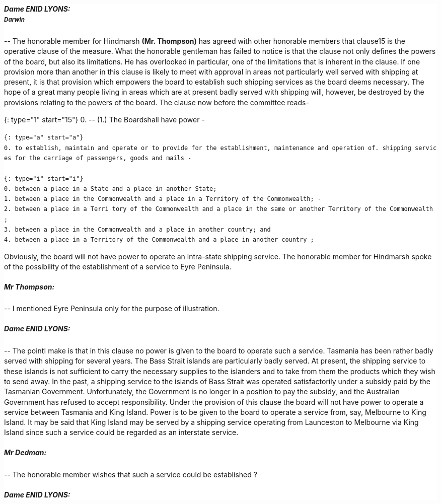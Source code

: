 ##### Dame ENID LYONS:<br><small class="text-muted">Darwin</small>

-- The honorable member for Hindmarsh  **(Mr. Thompson)**  has agreed with other honorable members that clause15 is the operative clause of the measure. What the honorable gentleman has failed to notice is that the clause not only defines the powers of the board, but also its limitations. He has overlooked in particular, one of the limitations that is inherent in the clause. If one provision more than another in this clause is likely to meet with approval in areas not particularly well served with shipping at present, it is that provision which empowers the board to establish such shipping services as the board deems necessary. The hope of a great many people living in areas which are at present badly served with shipping will, however, be destroyed by the provisions relating to the powers of the board. The clause now before the committee reads- 

{: type="1" start="15"}
0. -- (1.) The Boardshall have power - 

    {: type="a" start="a"}
    0. to establish, maintain and operate or to provide for the establishment, maintenance and operation of. shipping services for the carriage of passengers, goods and mails - 

    {: type="i" start="i"}
    0. between a place in a State and a place in another State; 
    1. between a place in the Commonwealth and a place in a Territory of the Commonwealth; - 
    2. between a place in a Terri tory of the Commonwealth and a place in the same or another Territory of the Commonwealth ; 
    3. between a place in the Commonwealth and a place in another country; and 
    4. between a place in a Territory of the Commonwealth and a place in another country ; 



Obviously, the board will not have power to operate an intra-state shipping service. The honorable member for Hindmarsh spoke of the possibility of the establishment of a service to Eyre Peninsula. 

##### Mr Thompson:

--  I mentioned Eyre Peninsula only for the purpose of illustration. 

##### Dame ENID LYONS:

-- The pointI make is that in this clause no power is given to the board to operate such a service. Tasmania has been rather badly served with shipping for several years. The Bass Strait islands are particularly badly served. At present, the shipping service to these islands is not sufficient to carry the necessary supplies to the islanders and to take from them the products which they wish to send away. In the past, a shipping service to the islands of Bass Strait  was  operated satisfactorily under a subsidy paid by the Tasmanian Government. Unfortunately, the Government is no longer in a position to pay the subsidy, and the Australian Government has refused to accept responsibility. Under the provision of this clause the board will not have power to operate a service between Tasmania and King Island. Power is to be given to the board to operate a service from, say, Melbourne to King Island. It may be said that King Island may be served by a shipping service operating from Launceston to Melbourne via King Island since such a service could be regarded as an interstate service. 

##### Mr Dedman:

--  The honorable member wishes that such a service could be established ? 

##### Dame ENID LYONS:
